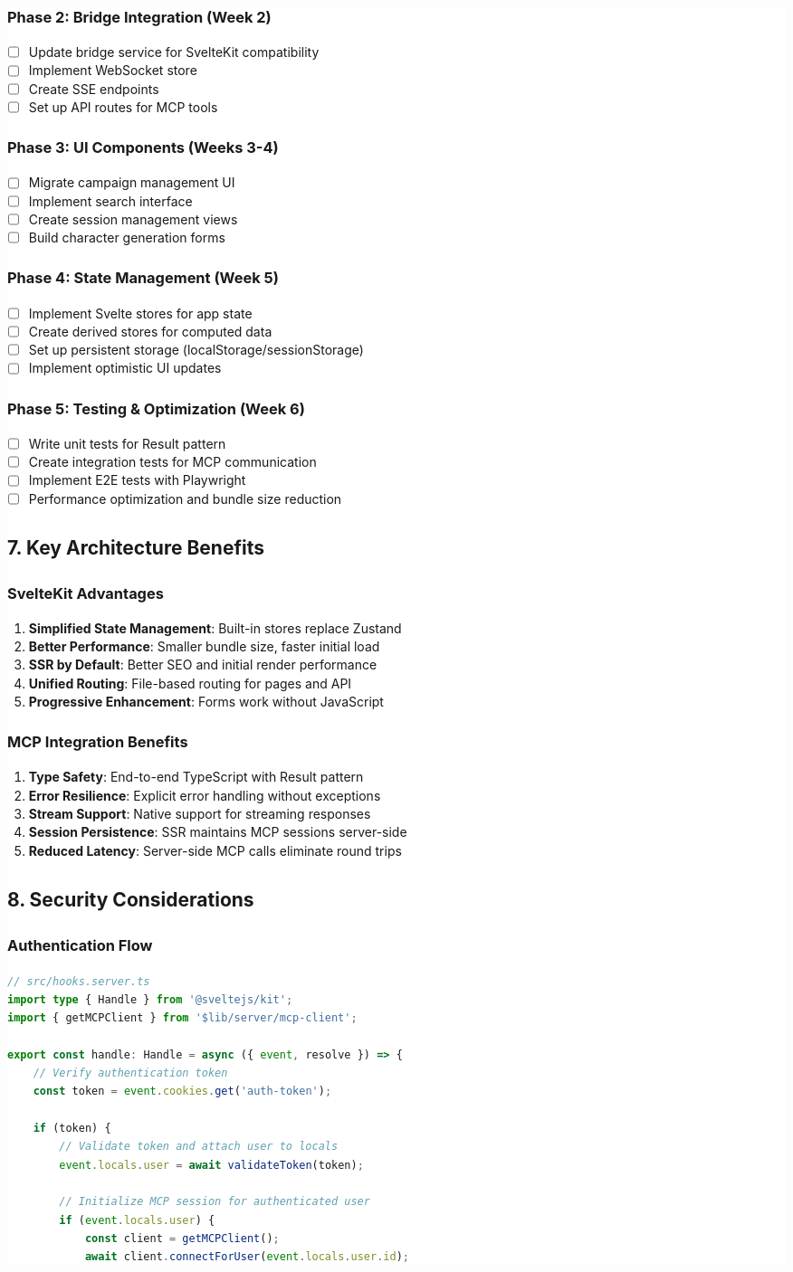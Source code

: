 ### Phase 2: Bridge Integration (Week 2)
- [ ] Update bridge service for SvelteKit compatibility
- [ ] Implement WebSocket store
- [ ] Create SSE endpoints
- [ ] Set up API routes for MCP tools

### Phase 3: UI Components (Weeks 3-4)
- [ ] Migrate campaign management UI
- [ ] Implement search interface
- [ ] Create session management views
- [ ] Build character generation forms

### Phase 4: State Management (Week 5)
- [ ] Implement Svelte stores for app state
- [ ] Create derived stores for computed data
- [ ] Set up persistent storage (localStorage/sessionStorage)
- [ ] Implement optimistic UI updates

### Phase 5: Testing & Optimization (Week 6)
- [ ] Write unit tests for Result pattern
- [ ] Create integration tests for MCP communication
- [ ] Implement E2E tests with Playwright
- [ ] Performance optimization and bundle size reduction

## 7. Key Architecture Benefits

### SvelteKit Advantages
1. **Simplified State Management**: Built-in stores replace Zustand
2. **Better Performance**: Smaller bundle size, faster initial load
3. **SSR by Default**: Better SEO and initial render performance
4. **Unified Routing**: File-based routing for pages and API
5. **Progressive Enhancement**: Forms work without JavaScript

### MCP Integration Benefits
1. **Type Safety**: End-to-end TypeScript with Result pattern
2. **Error Resilience**: Explicit error handling without exceptions
3. **Stream Support**: Native support for streaming responses
4. **Session Persistence**: SSR maintains MCP sessions server-side
5. **Reduced Latency**: Server-side MCP calls eliminate round trips

## 8. Security Considerations

### Authentication Flow
```typescript
// src/hooks.server.ts
import type { Handle } from '@sveltejs/kit';
import { getMCPClient } from '$lib/server/mcp-client';

export const handle: Handle = async ({ event, resolve }) => {
    // Verify authentication token
    const token = event.cookies.get('auth-token');
    
    if (token) {
        // Validate token and attach user to locals
        event.locals.user = await validateToken(token);
        
        // Initialize MCP session for authenticated user
        if (event.locals.user) {
            const client = getMCPClient();
            await client.connectForUser(event.locals.user.id);
```